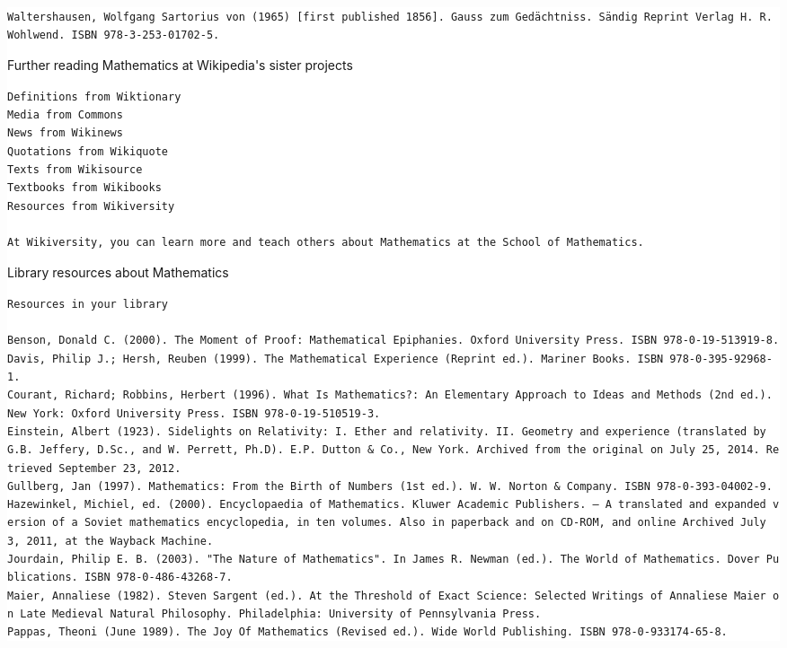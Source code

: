     Waltershausen, Wolfgang Sartorius von (1965) [first published 1856]. Gauss zum Gedächtniss. Sändig Reprint Verlag H. R. Wohlwend. ISBN 978-3-253-01702-5.

Further reading
Mathematics
at Wikipedia's sister projects

    Definitions from Wiktionary
    Media from Commons
    News from Wikinews
    Quotations from Wikiquote
    Texts from Wikisource
    Textbooks from Wikibooks
    Resources from Wikiversity

	At Wikiversity, you can learn more and teach others about Mathematics at the School of Mathematics.
Library resources about
Mathematics

    Resources in your library

    Benson, Donald C. (2000). The Moment of Proof: Mathematical Epiphanies. Oxford University Press. ISBN 978-0-19-513919-8.
    Davis, Philip J.; Hersh, Reuben (1999). The Mathematical Experience (Reprint ed.). Mariner Books. ISBN 978-0-395-92968-1.
    Courant, Richard; Robbins, Herbert (1996). What Is Mathematics?: An Elementary Approach to Ideas and Methods (2nd ed.). New York: Oxford University Press. ISBN 978-0-19-510519-3.
    Einstein, Albert (1923). Sidelights on Relativity: I. Ether and relativity. II. Geometry and experience (translated by G.B. Jeffery, D.Sc., and W. Perrett, Ph.D). E.P. Dutton & Co., New York. Archived from the original on July 25, 2014. Retrieved September 23, 2012.
    Gullberg, Jan (1997). Mathematics: From the Birth of Numbers (1st ed.). W. W. Norton & Company. ISBN 978-0-393-04002-9.
    Hazewinkel, Michiel, ed. (2000). Encyclopaedia of Mathematics. Kluwer Academic Publishers. – A translated and expanded version of a Soviet mathematics encyclopedia, in ten volumes. Also in paperback and on CD-ROM, and online Archived July 3, 2011, at the Wayback Machine.
    Jourdain, Philip E. B. (2003). "The Nature of Mathematics". In James R. Newman (ed.). The World of Mathematics. Dover Publications. ISBN 978-0-486-43268-7.
    Maier, Annaliese (1982). Steven Sargent (ed.). At the Threshold of Exact Science: Selected Writings of Annaliese Maier on Late Medieval Natural Philosophy. Philadelphia: University of Pennsylvania Press.
    Pappas, Theoni (June 1989). The Joy Of Mathematics (Revised ed.). Wide World Publishing. ISBN 978-0-933174-65-8.